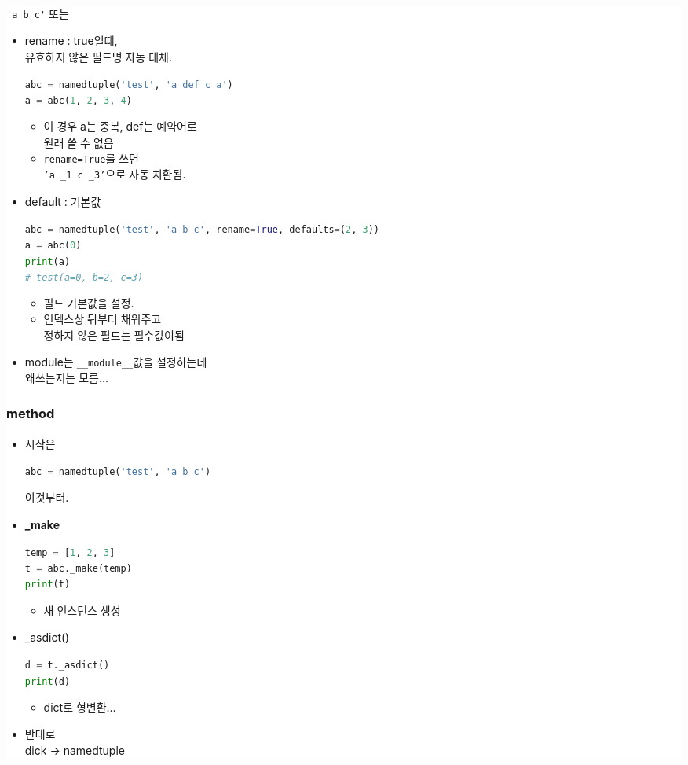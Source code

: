   ```'a b c'``` 또는  
- rename : true일떄,  
유효하지 않은 필드명 자동 대체.
  
  ```python
  abc = namedtuple('test', 'a def c a')
  a = abc(1, 2, 3, 4)
  ```
  
  - 이 경우 a는 중복,  def는 예약어로  
  원래 쓸 수 없음
  - ```rename=True```를 쓰면  
  ```’a _1 c _3’```으로 자동 치환됨.
- default : 기본값
  
  ```python
  abc = namedtuple('test', 'a b c', rename=True, defaults=(2, 3))
  a = abc(0)
  print(a)
  # test(a=0, b=2, c=3)
  ```
  
  - 필드 기본값을 설정.
  - 인덱스상 뒤부터 채워주고  
  정하지 않은 필드는 필수값이됨
- module는 ```__module__```값을 설정하는데  
왜쓰는지는 모름...

### method

- 시작은
  
  ```python
  abc = namedtuple('test', 'a b c')
  ```
  
  이것부터.
  
- **_make**
  
  ```python
  temp = [1, 2, 3]
  t = abc._make(temp)
  print(t)
  ```
  
  - 새 인스턴스 생성
- _asdict()
  
  ```python
  d = t._asdict()
  print(d)
  ```
  
  - dict로 형변환…
- 반대로  
dick → namedtuple
  
